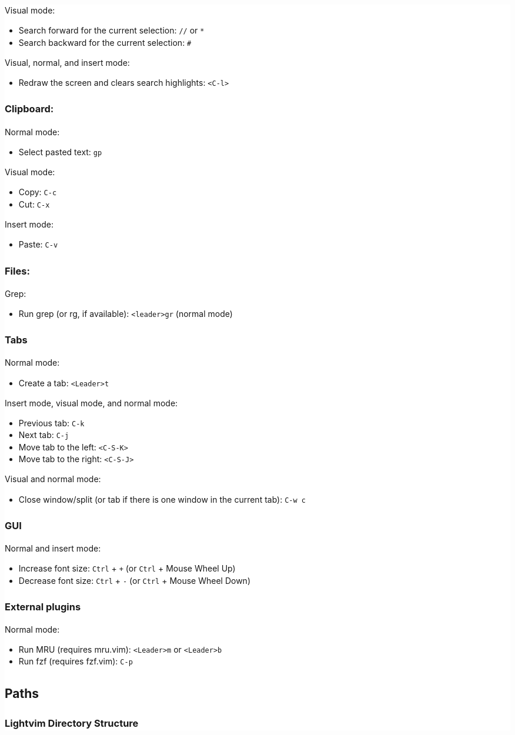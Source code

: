 Visual mode:
- Search forward for the current selection: `//` or `*`
- Search backward for the current selection: `#`

Visual, normal, and insert mode:
- Redraw the screen and clears search highlights: `<C-l>`

### Clipboard:

Normal mode:
- Select pasted text: `gp`

Visual mode:
- Copy: `C-c`
- Cut: `C-x`

Insert mode:
- Paste: `C-v`

### Files:

Grep:
- Run grep (or rg, if available): `<leader>gr` (normal mode)

### Tabs

Normal mode:
- Create a tab: `<Leader>t`

Insert mode, visual mode, and normal mode:
- Previous tab: `C-k`
- Next tab: `C-j`
- Move tab to the left: `<C-S-K>`
- Move tab to the right: `<C-S-J>`

Visual and normal mode:
- Close window/split (or tab if there is one window in the current tab): `C-w c`

### GUI

Normal and insert mode:
- Increase font size: `Ctrl` + `+` (or `Ctrl` + Mouse Wheel Up)
- Decrease font size: `Ctrl` + `-` (or `Ctrl` + Mouse Wheel Down)

### External plugins

Normal mode:
- Run MRU (requires mru.vim): `<Leader>m` or `<Leader>b`
- Run fzf (requires fzf.vim): `C-p`

## Paths

### Lightvim Directory Structure
